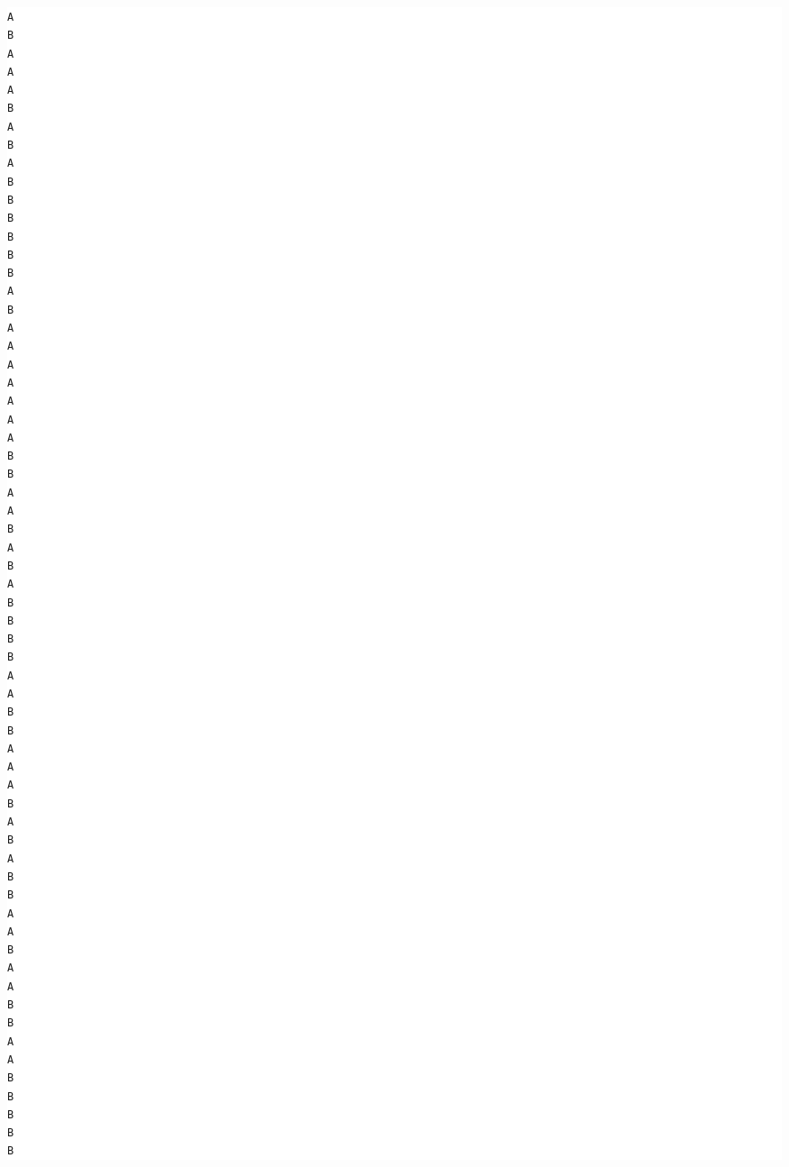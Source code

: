 ```
A
B
A
A
A
B
A
B
A
B
B
B
B
B
B
A
B
A
A
A
A
A
A
A
B
B
A
A
B
A
B
A
B
B
B
B
A
A
B
B
A
A
A
B
A
B
A
B
B
A
A
B
A
A
B
B
A
A
B
B
B
B
B
```